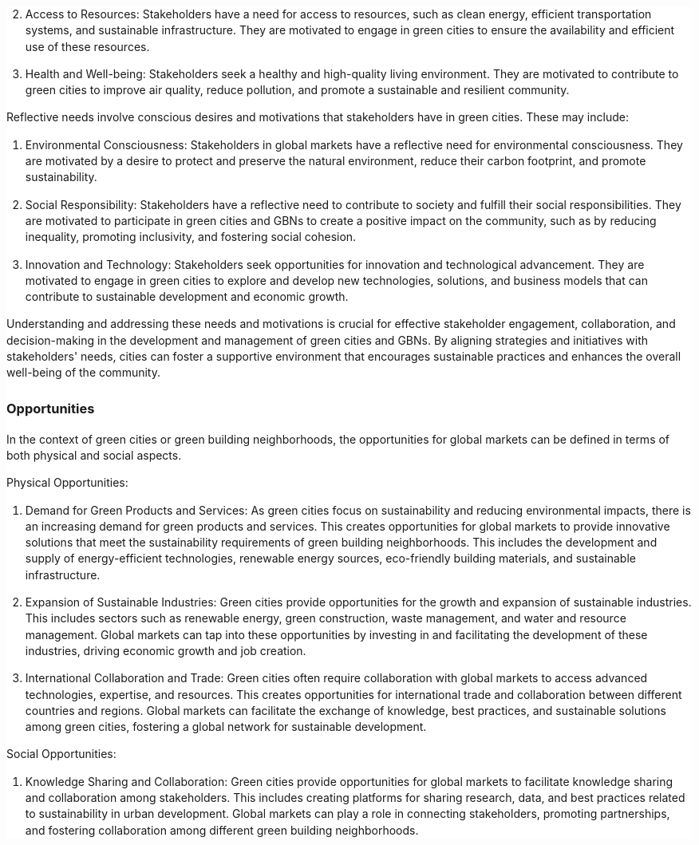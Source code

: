 2. Access to Resources: Stakeholders have a need for access to resources, such as clean energy, efficient transportation systems, and sustainable infrastructure. They are motivated to engage in green cities to ensure the availability and efficient use of these resources.

3. Health and Well-being: Stakeholders seek a healthy and high-quality living environment. They are motivated to contribute to green cities to improve air quality, reduce pollution, and promote a sustainable and resilient community.

Reflective needs involve conscious desires and motivations that stakeholders have in green cities. These may include:

1. Environmental Consciousness: Stakeholders in global markets have a reflective need for environmental consciousness. They are motivated by a desire to protect and preserve the natural environment, reduce their carbon footprint, and promote sustainability.

2. Social Responsibility: Stakeholders have a reflective need to contribute to society and fulfill their social responsibilities. They are motivated to participate in green cities and GBNs to create a positive impact on the community, such as by reducing inequality, promoting inclusivity, and fostering social cohesion.

3. Innovation and Technology: Stakeholders seek opportunities for innovation and technological advancement. They are motivated to engage in green cities to explore and develop new technologies, solutions, and business models that can contribute to sustainable development and economic growth.

Understanding and addressing these needs and motivations is crucial for effective stakeholder engagement, collaboration, and decision-making in the development and management of green cities and GBNs. By aligning strategies and initiatives with stakeholders' needs, cities can foster a supportive environment that encourages sustainable practices and enhances the overall well-being of the community.

### Opportunities

In the context of green cities or green building neighborhoods, the opportunities for global markets can be defined in terms of both physical and social aspects.

Physical Opportunities:
1. Demand for Green Products and Services: As green cities focus on sustainability and reducing environmental impacts, there is an increasing demand for green products and services. This creates opportunities for global markets to provide innovative solutions that meet the sustainability requirements of green building neighborhoods. This includes the development and supply of energy-efficient technologies, renewable energy sources, eco-friendly building materials, and sustainable infrastructure.

2. Expansion of Sustainable Industries: Green cities provide opportunities for the growth and expansion of sustainable industries. This includes sectors such as renewable energy, green construction, waste management, and water and resource management. Global markets can tap into these opportunities by investing in and facilitating the development of these industries, driving economic growth and job creation.

3. International Collaboration and Trade: Green cities often require collaboration with global markets to access advanced technologies, expertise, and resources. This creates opportunities for international trade and collaboration between different countries and regions. Global markets can facilitate the exchange of knowledge, best practices, and sustainable solutions among green cities, fostering a global network for sustainable development.

Social Opportunities:
1. Knowledge Sharing and Collaboration: Green cities provide opportunities for global markets to facilitate knowledge sharing and collaboration among stakeholders. This includes creating platforms for sharing research, data, and best practices related to sustainability in urban development. Global markets can play a role in connecting stakeholders, promoting partnerships, and fostering collaboration among different green building neighborhoods.
